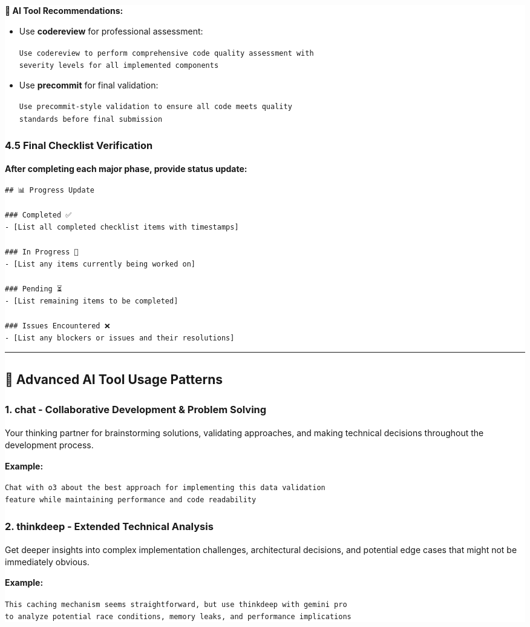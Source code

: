    **🤖 AI Tool Recommendations:**
   - Use **codereview** for professional assessment:
     ```
     Use codereview to perform comprehensive code quality assessment with 
     severity levels for all implemented components
     ```
   - Use **precommit** for final validation:
     ```
     Use precommit-style validation to ensure all code meets quality 
     standards before final submission
     ```

### 4.5 Final Checklist Verification
   **After completing each major phase, provide status update:**
   ```
   ## 📊 Progress Update
   
   ### Completed ✅
   - [List all completed checklist items with timestamps]
   
   ### In Progress 🔄
   - [List any items currently being worked on]
   
   ### Pending ⏳
   - [List remaining items to be completed]
   
   ### Issues Encountered ❌
   - [List any blockers or issues and their resolutions]
   ```

---

## 🚀 Advanced AI Tool Usage Patterns

### 1. **chat** - Collaborative Development & Problem Solving
Your thinking partner for brainstorming solutions, validating approaches, and making technical decisions throughout the development process.

**Example:**
```
Chat with o3 about the best approach for implementing this data validation 
feature while maintaining performance and code readability
```

### 2. **thinkdeep** - Extended Technical Analysis
Get deeper insights into complex implementation challenges, architectural decisions, and potential edge cases that might not be immediately obvious.

**Example:**
```
This caching mechanism seems straightforward, but use thinkdeep with gemini pro 
to analyze potential race conditions, memory leaks, and performance implications
```
